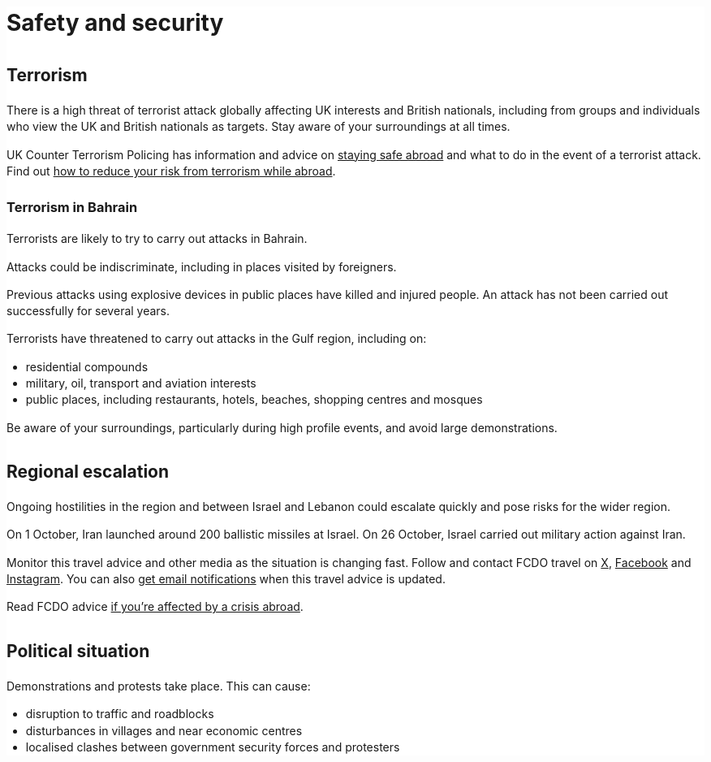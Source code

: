 # Safety and security

## Terrorism

There is a high threat of terrorist attack globally affecting UK interests and British nationals, including from groups and individuals who view the UK and British nationals as targets. Stay aware of your surroundings at all times.

UK Counter Terrorism Policing has information and advice on [staying safe abroad](https://www.counterterrorism.police.uk/safetyadvice/) and what to do in the event of a terrorist attack. Find out [how to reduce your risk from terrorism while abroad](https://www.gov.uk/guidance/reduce-your-risk-from-terrorism-while-abroad).

### Terrorism in Bahrain

Terrorists are likely to try to carry out attacks in Bahrain.

Attacks could be indiscriminate, including in places visited by foreigners.

Previous attacks using explosive devices in public places have killed and injured people. An attack has not been carried out successfully for several years.

Terrorists have threatened to carry out attacks in the Gulf region, including on:

* residential compounds
* military, oil, transport and aviation interests
* public places, including restaurants, hotels, beaches, shopping centres and mosques

Be aware of your surroundings, particularly during high profile events, and avoid large demonstrations.

## Regional escalation

Ongoing hostilities in the region and between Israel and Lebanon could escalate quickly and pose risks for the wider region.

On 1 October, Iran launched around 200 ballistic missiles at Israel. On 26 October, Israel carried out military action against Iran.

Monitor this travel advice and other media as the situation is changing fast. Follow and contact FCDO travel on [X](https://x.com/fcdotravelgovuk), [Facebook](https://www.facebook.com/fcdotravel) and [Instagram](https://www.instagram.com/travelaware/). You can also [get email notifications](https://www.gov.uk/foreign-travel-advice/bahrain/email-signup) when this travel advice is updated.

Read FCDO advice [if you’re affected by a crisis abroad](https://www.gov.uk/guidance/how-to-deal-with-a-crisis-overseas).

## Political situation

Demonstrations and protests take place. This can cause:

* disruption to traffic and roadblocks
* disturbances in villages and near economic centres
* localised clashes between government security forces and protesters
